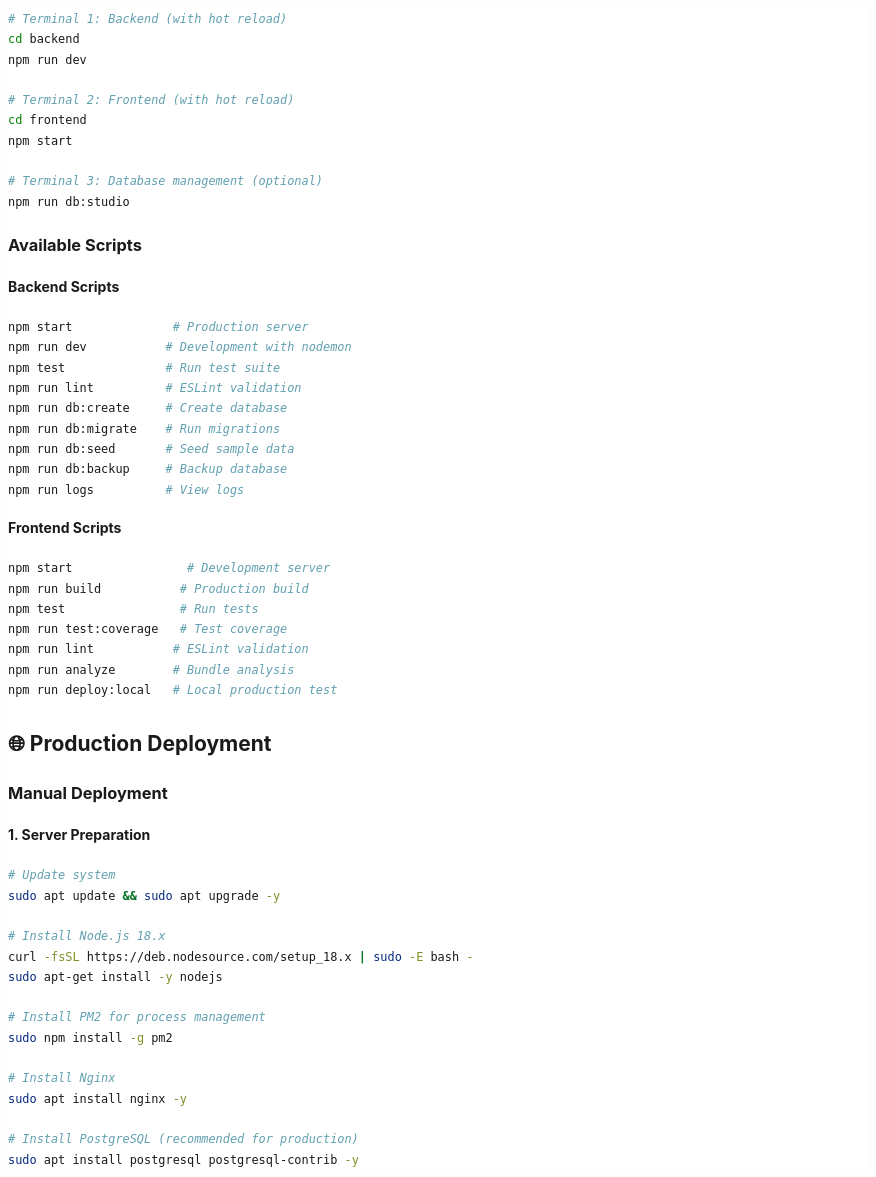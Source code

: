 ```bash
# Terminal 1: Backend (with hot reload)
cd backend
npm run dev

# Terminal 2: Frontend (with hot reload)
cd frontend
npm start

# Terminal 3: Database management (optional)
npm run db:studio
```

### Available Scripts

#### Backend Scripts
```bash
npm start              # Production server
npm run dev           # Development with nodemon
npm test              # Run test suite
npm run lint          # ESLint validation
npm run db:create     # Create database
npm run db:migrate    # Run migrations
npm run db:seed       # Seed sample data
npm run db:backup     # Backup database
npm run logs          # View logs
```

#### Frontend Scripts
```bash
npm start                # Development server
npm run build           # Production build
npm test                # Run tests
npm run test:coverage   # Test coverage
npm run lint           # ESLint validation
npm run analyze        # Bundle analysis
npm run deploy:local   # Local production test
```

## 🌐 Production Deployment

### Manual Deployment

#### 1. Server Preparation

```bash
# Update system
sudo apt update && sudo apt upgrade -y

# Install Node.js 18.x
curl -fsSL https://deb.nodesource.com/setup_18.x | sudo -E bash -
sudo apt-get install -y nodejs

# Install PM2 for process management
sudo npm install -g pm2

# Install Nginx
sudo apt install nginx -y

# Install PostgreSQL (recommended for production)
sudo apt install postgresql postgresql-contrib -y
```
